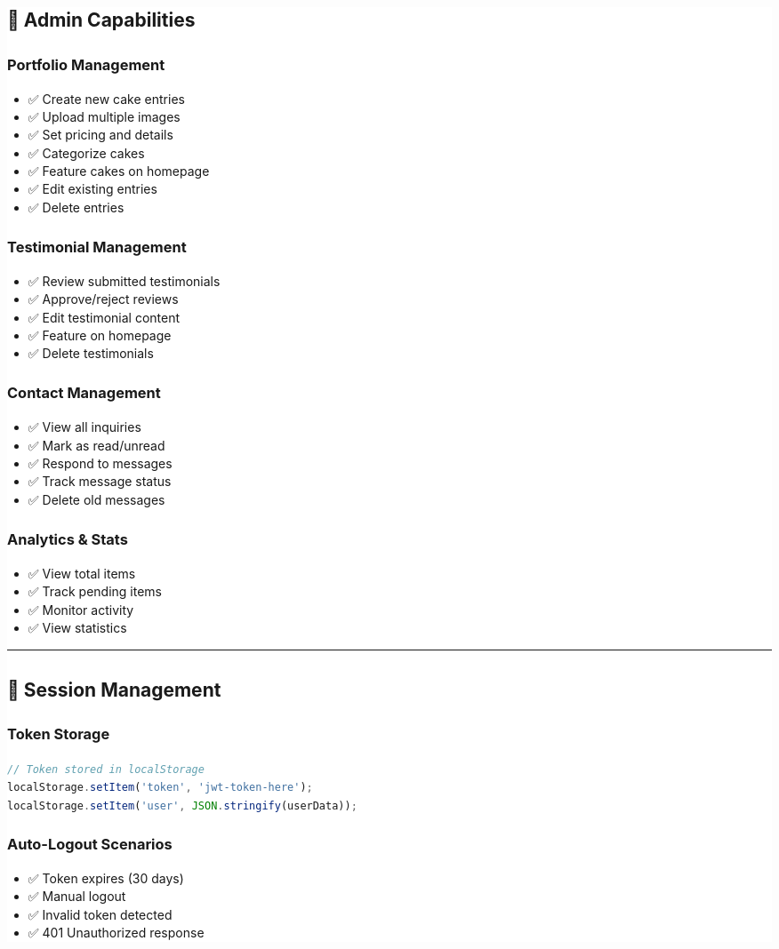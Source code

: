 
## 🎯 Admin Capabilities

### Portfolio Management
- ✅ Create new cake entries
- ✅ Upload multiple images
- ✅ Set pricing and details
- ✅ Categorize cakes
- ✅ Feature cakes on homepage
- ✅ Edit existing entries
- ✅ Delete entries

### Testimonial Management
- ✅ Review submitted testimonials
- ✅ Approve/reject reviews
- ✅ Edit testimonial content
- ✅ Feature on homepage
- ✅ Delete testimonials

### Contact Management
- ✅ View all inquiries
- ✅ Mark as read/unread
- ✅ Respond to messages
- ✅ Track message status
- ✅ Delete old messages

### Analytics & Stats
- ✅ View total items
- ✅ Track pending items
- ✅ Monitor activity
- ✅ View statistics

---

## 🔄 Session Management

### Token Storage
```javascript
// Token stored in localStorage
localStorage.setItem('token', 'jwt-token-here');
localStorage.setItem('user', JSON.stringify(userData));
```

### Auto-Logout Scenarios
- ✅ Token expires (30 days)
- ✅ Manual logout
- ✅ Invalid token detected
- ✅ 401 Unauthorized response
